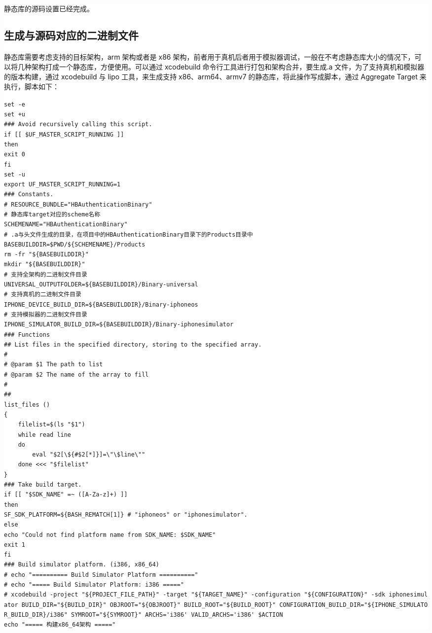 静态库的源码设置已经完成。

## 生成与源码对应的二进制文件

静态库需要考虑支持的目标架构，arm 架构或者是 x86 架构，前者用于真机后者用于模拟器调试，一般在不考虑静态库大小的情况下，可以将几种架构打成一个静态库，方便使用。可以通过 xcodebuild 命令行工具进行打包和架构合并，要生成.a 文件，为了支持真机和模拟器的版本构建，通过 xcodebuild 与 lipo 工具，来生成支持 x86、arm64、armv7 的静态库，将此操作写成脚本，通过 Aggregate Target 来执行，脚本如下：

```
set -e
set +u
### Avoid recursively calling this script.
if [[ $UF_MASTER_SCRIPT_RUNNING ]]
then
exit 0
fi
set -u
export UF_MASTER_SCRIPT_RUNNING=1
### Constants.
# RESOURCE_BUNDLE="HBAuthenticationBinary"
# 静态库target对应的scheme名称
SCHEMENAME="HBAuthenticationBinary"
# .a与头文件生成的目录，在项目中的HBAuthenticationBinary目录下的Products目录中
BASEBUILDDIR=$PWD/${SCHEMENAME}/Products
rm -fr "${BASEBUILDDIR}"
mkdir "${BASEBUILDDIR}"
# 支持全架构的二进制文件目录
UNIVERSAL_OUTPUTFOLDER=${BASEBUILDDIR}/Binary-universal
# 支持真机的二进制文件目录
IPHONE_DEVICE_BUILD_DIR=${BASEBUILDDIR}/Binary-iphoneos
# 支持模拟器的二进制文件目录
IPHONE_SIMULATOR_BUILD_DIR=${BASEBUILDDIR}/Binary-iphonesimulator
### Functions
## List files in the specified directory, storing to the specified array.
#
# @param $1 The path to list
# @param $2 The name of the array to fill
#
##
list_files ()
{
    filelist=$(ls "$1")
    while read line
    do
        eval "$2[\${#$2[*]}]=\"\$line\""
    done <<< "$filelist"
}
### Take build target.
if [[ "$SDK_NAME" =~ ([A-Za-z]+) ]]
then
SF_SDK_PLATFORM=${BASH_REMATCH[1]} # "iphoneos" or "iphonesimulator".
else
echo "Could not find platform name from SDK_NAME: $SDK_NAME"
exit 1
fi
### Build simulator platform. (i386, x86_64)
# echo "========== Build Simulator Platform =========="
# echo "===== Build Simulator Platform: i386 ====="
# xcodebuild -project "${PROJECT_FILE_PATH}" -target "${TARGET_NAME}" -configuration "${CONFIGURATION}" -sdk iphonesimulator BUILD_DIR="${BUILD_DIR}" OBJROOT="${OBJROOT}" BUILD_ROOT="${BUILD_ROOT}" CONFIGURATION_BUILD_DIR="${IPHONE_SIMULATOR_BUILD_DIR}/i386" SYMROOT="${SYMROOT}" ARCHS='i386' VALID_ARCHS='i386' $ACTION
echo "===== 构建x86_64架构 ====="
```